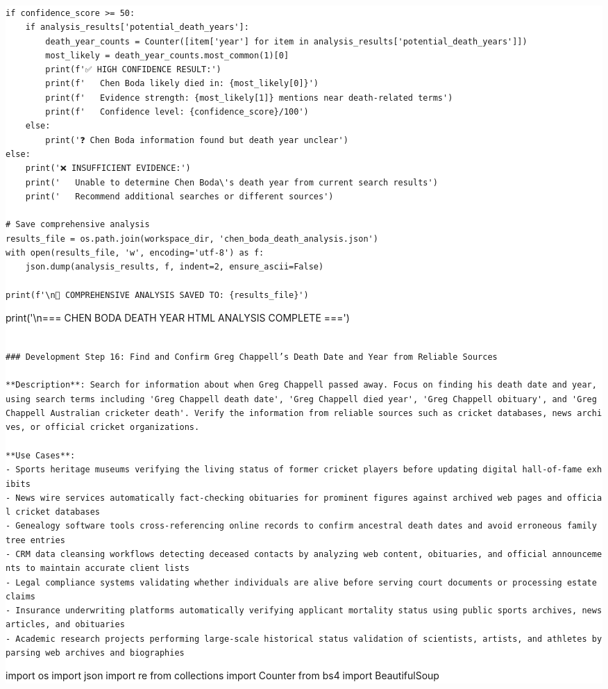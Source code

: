     if confidence_score >= 50:
        if analysis_results['potential_death_years']:
            death_year_counts = Counter([item['year'] for item in analysis_results['potential_death_years']])
            most_likely = death_year_counts.most_common(1)[0]
            print(f'✅ HIGH CONFIDENCE RESULT:')
            print(f'   Chen Boda likely died in: {most_likely[0]}')
            print(f'   Evidence strength: {most_likely[1]} mentions near death-related terms')
            print(f'   Confidence level: {confidence_score}/100')
        else:
            print('❓ Chen Boda information found but death year unclear')
    else:
        print('❌ INSUFFICIENT EVIDENCE:')
        print('   Unable to determine Chen Boda\'s death year from current search results')
        print('   Recommend additional searches or different sources')
    
    # Save comprehensive analysis
    results_file = os.path.join(workspace_dir, 'chen_boda_death_analysis.json')
    with open(results_file, 'w', encoding='utf-8') as f:
        json.dump(analysis_results, f, indent=2, ensure_ascii=False)
    
    print(f'\n💾 COMPREHENSIVE ANALYSIS SAVED TO: {results_file}')

print('\n=== CHEN BODA DEATH YEAR HTML ANALYSIS COMPLETE ===')
```

### Development Step 16: Find and Confirm Greg Chappell’s Death Date and Year from Reliable Sources

**Description**: Search for information about when Greg Chappell passed away. Focus on finding his death date and year, using search terms including 'Greg Chappell death date', 'Greg Chappell died year', 'Greg Chappell obituary', and 'Greg Chappell Australian cricketer death'. Verify the information from reliable sources such as cricket databases, news archives, or official cricket organizations.

**Use Cases**:
- Sports heritage museums verifying the living status of former cricket players before updating digital hall-of-fame exhibits
- News wire services automatically fact-checking obituaries for prominent figures against archived web pages and official cricket databases
- Genealogy software tools cross-referencing online records to confirm ancestral death dates and avoid erroneous family tree entries
- CRM data cleansing workflows detecting deceased contacts by analyzing web content, obituaries, and official announcements to maintain accurate client lists
- Legal compliance systems validating whether individuals are alive before serving court documents or processing estate claims
- Insurance underwriting platforms automatically verifying applicant mortality status using public sports archives, news articles, and obituaries
- Academic research projects performing large-scale historical status validation of scientists, artists, and athletes by parsing web archives and biographies

```
import os
import json
import re
from collections import Counter
from bs4 import BeautifulSoup
